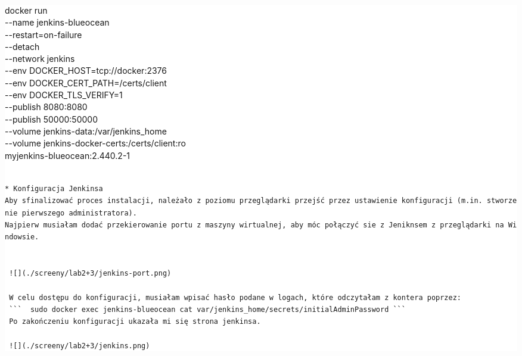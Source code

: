 docker run \
  --name jenkins-blueocean \
  --restart=on-failure \
  --detach \
  --network jenkins \
  --env DOCKER_HOST=tcp://docker:2376 \
  --env DOCKER_CERT_PATH=/certs/client \
  --env DOCKER_TLS_VERIFY=1 \
  --publish 8080:8080 \
  --publish 50000:50000 \
  --volume jenkins-data:/var/jenkins_home \
  --volume jenkins-docker-certs:/certs/client:ro \
  myjenkins-blueocean:2.440.2-1
```

* Konfiguracja Jenkinsa
Aby sfinalizować proces instalacji, należało z poziomu przeglądarki przejść przez ustawienie konfiguracji (m.in. stworzenie pierwszego administratora).
Najpierw musiałam dodać przekierowanie portu z maszyny wirtualnej, aby móc połączyć sie z Jeniknsem z przeglądarki na Windowsie.


 ![](./screeny/lab2+3/jenkins-port.png)

 W celu dostępu do konfiguracji, musiałam wpisać hasło podane w logach, które odczytałam z kontera poprzez:
 ```  sudo docker exec jenkins-blueocean cat var/jenkins_home/secrets/initialAdminPassword ```
 Po zakończeniu konfiguracji ukazała mi się strona jenkinsa.

 ![](./screeny/lab2+3/jenkins.png)
